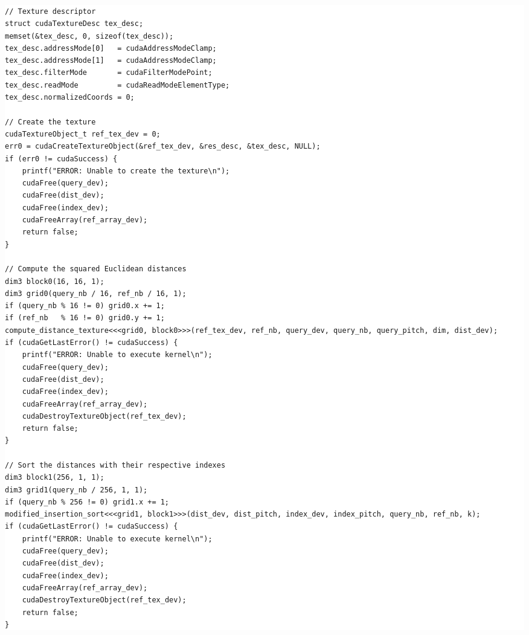     // Texture descriptor
    struct cudaTextureDesc tex_desc;
    memset(&tex_desc, 0, sizeof(tex_desc));
    tex_desc.addressMode[0]   = cudaAddressModeClamp;
    tex_desc.addressMode[1]   = cudaAddressModeClamp;
    tex_desc.filterMode       = cudaFilterModePoint;
    tex_desc.readMode         = cudaReadModeElementType;
    tex_desc.normalizedCoords = 0;

    // Create the texture
    cudaTextureObject_t ref_tex_dev = 0;
    err0 = cudaCreateTextureObject(&ref_tex_dev, &res_desc, &tex_desc, NULL);
    if (err0 != cudaSuccess) {
        printf("ERROR: Unable to create the texture\n");
        cudaFree(query_dev);
        cudaFree(dist_dev);
        cudaFree(index_dev);
        cudaFreeArray(ref_array_dev);
        return false; 
    }

    // Compute the squared Euclidean distances
    dim3 block0(16, 16, 1);
    dim3 grid0(query_nb / 16, ref_nb / 16, 1);
    if (query_nb % 16 != 0) grid0.x += 1;
    if (ref_nb   % 16 != 0) grid0.y += 1;
    compute_distance_texture<<<grid0, block0>>>(ref_tex_dev, ref_nb, query_dev, query_nb, query_pitch, dim, dist_dev);
    if (cudaGetLastError() != cudaSuccess) {
        printf("ERROR: Unable to execute kernel\n");
        cudaFree(query_dev);
        cudaFree(dist_dev);
        cudaFree(index_dev);
        cudaFreeArray(ref_array_dev);
        cudaDestroyTextureObject(ref_tex_dev);
        return false;
    }

    // Sort the distances with their respective indexes
    dim3 block1(256, 1, 1);
    dim3 grid1(query_nb / 256, 1, 1);
    if (query_nb % 256 != 0) grid1.x += 1;
    modified_insertion_sort<<<grid1, block1>>>(dist_dev, dist_pitch, index_dev, index_pitch, query_nb, ref_nb, k);
    if (cudaGetLastError() != cudaSuccess) {
        printf("ERROR: Unable to execute kernel\n");
        cudaFree(query_dev);
        cudaFree(dist_dev);
        cudaFree(index_dev);
        cudaFreeArray(ref_array_dev);
        cudaDestroyTextureObject(ref_tex_dev);
        return false;
    }
